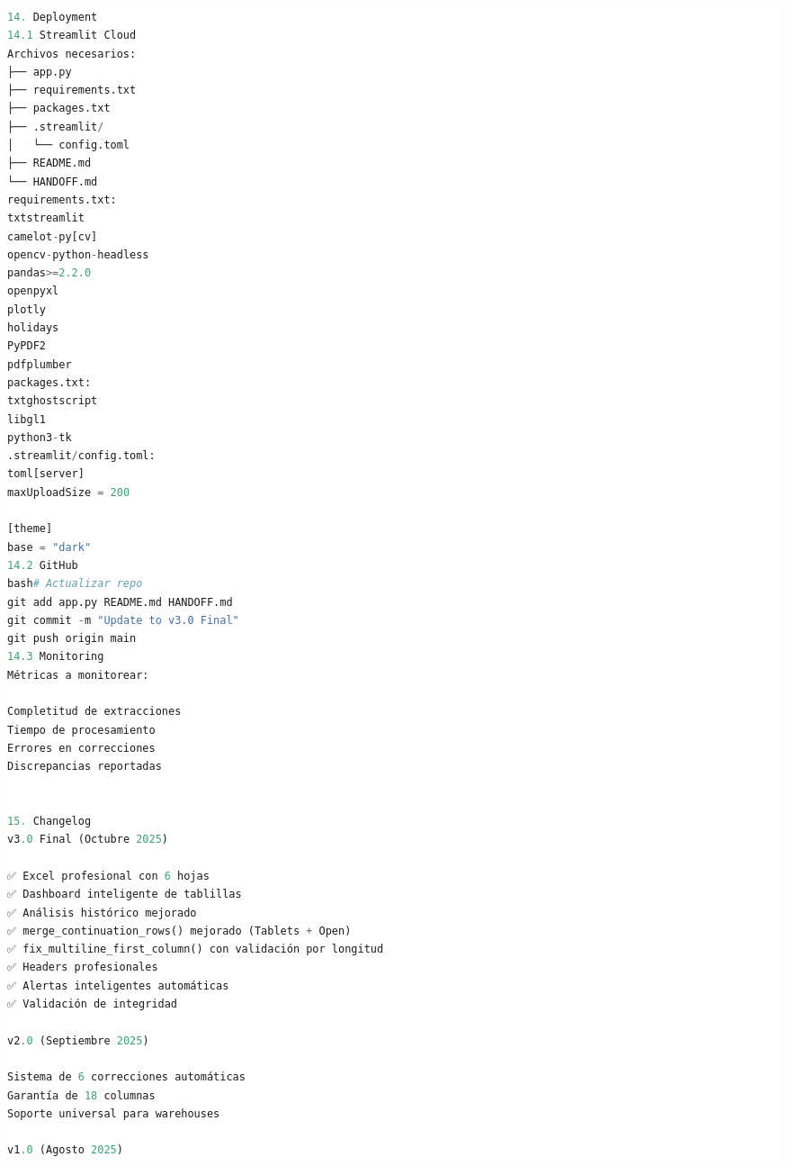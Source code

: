 ```python
14. Deployment
14.1 Streamlit Cloud
Archivos necesarios:
├── app.py
├── requirements.txt
├── packages.txt
├── .streamlit/
│   └── config.toml
├── README.md
└── HANDOFF.md
requirements.txt:
txtstreamlit
camelot-py[cv]
opencv-python-headless
pandas>=2.2.0
openpyxl
plotly
holidays
PyPDF2
pdfplumber
packages.txt:
txtghostscript
libgl1
python3-tk
.streamlit/config.toml:
toml[server]
maxUploadSize = 200

[theme]
base = "dark"
14.2 GitHub
bash# Actualizar repo
git add app.py README.md HANDOFF.md
git commit -m "Update to v3.0 Final"
git push origin main
14.3 Monitoring
Métricas a monitorear:

Completitud de extracciones
Tiempo de procesamiento
Errores en correcciones
Discrepancias reportadas


15. Changelog
v3.0 Final (Octubre 2025)

✅ Excel profesional con 6 hojas
✅ Dashboard inteligente de tablillas
✅ Análisis histórico mejorado
✅ merge_continuation_rows() mejorado (Tablets + Open)
✅ fix_multiline_first_column() con validación por longitud
✅ Headers profesionales
✅ Alertas inteligentes automáticas
✅ Validación de integridad

v2.0 (Septiembre 2025)

Sistema de 6 correcciones automáticas
Garantía de 18 columnas
Soporte universal para warehouses

v1.0 (Agosto 2025)
```